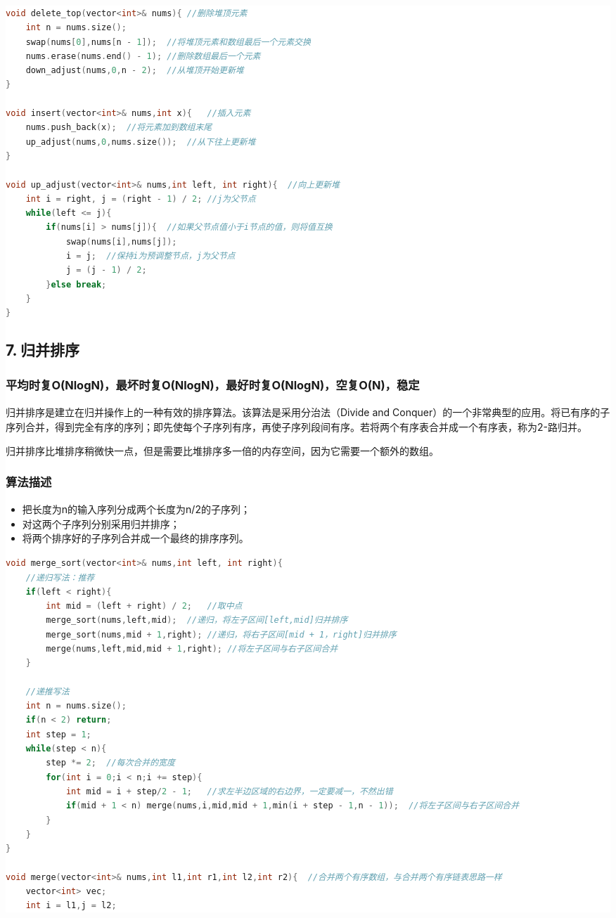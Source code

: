 ```CPP
void delete_top(vector<int>& nums){ //删除堆顶元素
    int n = nums.size();
    swap(nums[0],nums[n - 1]);  //将堆顶元素和数组最后一个元素交换
    nums.erase(nums.end() - 1); //删除数组最后一个元素
    down_adjust(nums,0,n - 2);  //从堆顶开始更新堆
}

void insert(vector<int>& nums,int x){   //插入元素
    nums.push_back(x);  //将元素加到数组末尾
    up_adjust(nums,0,nums.size());  //从下往上更新堆
}

void up_adjust(vector<int>& nums,int left, int right){  //向上更新堆
    int i = right, j = (right - 1) / 2; //j为父节点
    while(left <= j){
        if(nums[i] > nums[j]){  //如果父节点值小于i节点的值，则将值互换
            swap(nums[i],nums[j]);
            i = j;  //保持i为预调整节点，j为父节点
            j = (j - 1) / 2;
        }else break;
    }
}
```

## 7. 归并排序
### 平均时复O(NlogN)，最坏时复O(NlogN)，最好时复O(NlogN)，空复O(N)，稳定
归并排序是建立在归并操作上的一种有效的排序算法。该算法是采用分治法（Divide and Conquer）的一个非常典型的应用。将已有序的子序列合并，得到完全有序的序列；即先使每个子序列有序，再使子序列段间有序。若将两个有序表合并成一个有序表，称为2-路归并。   

归并排序比堆排序稍微快一点，但是需要比堆排序多一倍的内存空间，因为它需要一个额外的数组。  

### 算法描述
- 把长度为n的输入序列分成两个长度为n/2的子序列；
- 对这两个子序列分别采用归并排序；
- 将两个排序好的子序列合并成一个最终的排序序列。  

```CPP
void merge_sort(vector<int>& nums,int left, int right){
    //递归写法：推荐
    if(left < right){
        int mid = (left + right) / 2;   //取中点
        merge_sort(nums,left,mid);  //递归，将左子区间[left,mid]归并排序
        merge_sort(nums,mid + 1,right); //递归，将右子区间[mid + 1，right]归并排序
        merge(nums,left,mid,mid + 1,right); //将左子区间与右子区间合并
    }
    
    //递推写法
    int n = nums.size();
    if(n < 2) return;
    int step = 1;
    while(step < n){
        step *= 2;  //每次合并的宽度
        for(int i = 0;i < n;i += step){
            int mid = i + step/2 - 1;   //求左半边区域的右边界，一定要减一，不然出错
            if(mid + 1 < n) merge(nums,i,mid,mid + 1,min(i + step - 1,n - 1));  //将左子区间与右子区间合并
        }
    }
}

void merge(vector<int>& nums,int l1,int r1,int l2,int r2){  //合并两个有序数组，与合并两个有序链表思路一样
    vector<int> vec;
    int i = l1,j = l2;
```
